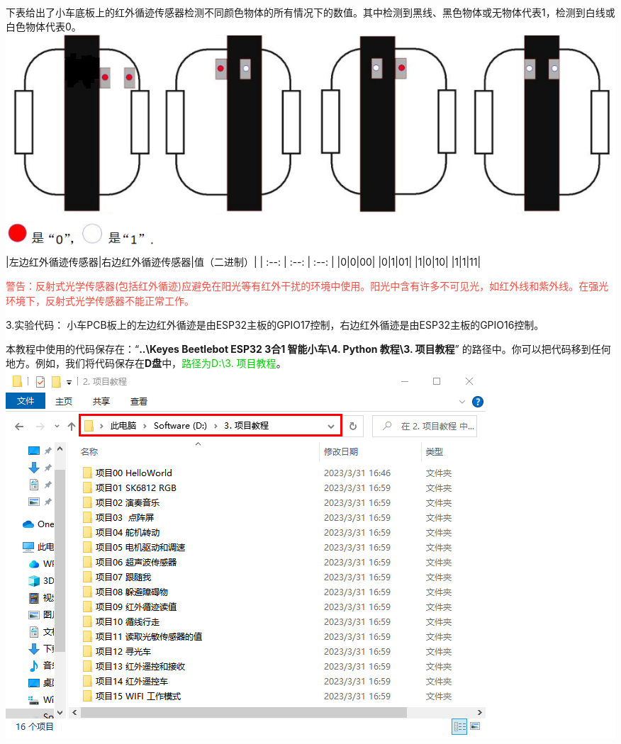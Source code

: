 下表给出了小车底板上的红外循迹传感器检测不同颜色物体的所有情况下的数值。其中检测到黑线、黑色物体或无物体代表1，检测到白线或白色物体代表0。
![Img](/media/img-20230522173140.png)
|左边红外循迹传感器|右边红外循迹传感器|值（二进制）|
| :--: | :--: | :--: |
|0|0|00|
|0|1|01|
|1|0|10|
|1|1|11|

<span style="color: rgb(255, 76, 65);">警告：反射式光学传感器(包括红外循迹)应避免在阳光等有红外干扰的环境中使用。阳光中含有许多不可见光，如红外线和紫外线。在强光环境下，反射式光学传感器不能正常工作。</span>

 3.实验代码：
小车PCB板上的左边红外循迹是由ESP32主板的GPIO17控制，右边红外循迹是由ESP32主板的GPIO16控制。

本教程中使用的代码保存在：“**..\Keyes Beetlebot ESP32 3合1 智能小车\4. Python 教程\3. 项目教程**” 的路径中。你可以把代码移到任何地方。例如，我们将代码保存在**D盘**中，<span style="color: rgb(0, 209, 0);">路径为D:\3. 项目教程</span>。
![Img](/media/img-20230331170623.png)
